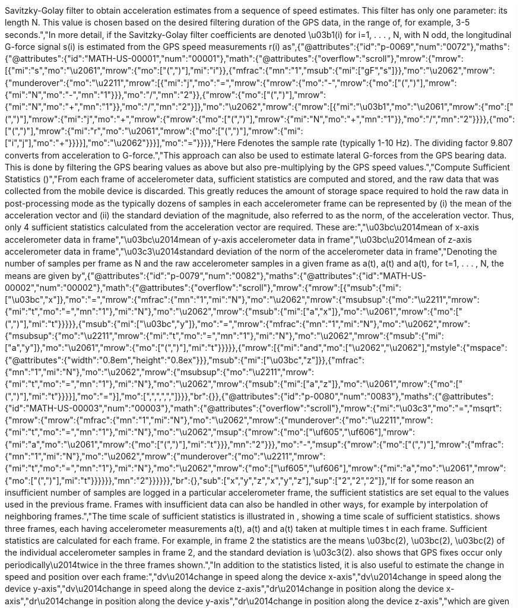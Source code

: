 Savitzky-Golay filter to obtain acceleration estimates from a sequence of speed estimates. This filter has only one parameter: its length N. This value is chosen based on the desired filtering duration of the GPS data, in the range of, for example, 3-5 seconds.","In more detail, if the Savitzky-Golay filter coefficients are denoted \u03b1(i) for i=1, . . . , N, with N odd, the longitudinal G-force signal s(i) is estimated from the GPS speed measurements r(i) as",{"@attributes":{"id":"p-0069","num":"0072"},"maths":{"@attributes":{"id":"MATH-US-00001","num":"00001"},"math":{"@attributes":{"overflow":"scroll"},"mrow":{"mrow":[{"mi":"s","mo":"\u2061","mrow":{"mo":["(",")"],"mi":"i"}},{"mfrac":{"mn":"1","msub":{"mi":["gF","s"]}},"mo":"\u2062","mrow":{"munderover":{"mo":"\u2211","mrow":[{"mi":"j","mo":"=","mrow":{"mrow":{"mo":"-","mrow":{"mo":["(",")"],"mrow":{"mi":"N","mo":"-","mn":"1"}}},"mo":"\/","mn":"2"}},{"mrow":{"mo":["(",")"],"mrow":{"mi":"N","mo":"+","mn":"1"}},"mo":"\/","mn":"2"}]},"mo":"\u2062","mrow":{"mrow":[{"mi":"\u03b1","mo":"\u2061","mrow":{"mo":["(",")"],"mrow":{"mi":"j","mo":"+","mrow":{"mrow":{"mo":["(",")"],"mrow":{"mi":"N","mo":"+","mn":"1"}},"mo":"\/","mn":"2"}}}},{"mo":["(",")"],"mrow":{"mi":"r","mo":"\u2061","mrow":{"mo":["(",")"],"mrow":{"mi":["i","j"],"mo":"+"}}}}],"mo":"\u2062"}}}],"mo":"="}}}},"Here Fdenotes the sample rate (typically 1-10 Hz). The dividing factor 9.807 converts from acceleration to G-force.","This approach can also be used to estimate lateral G-forces from the GPS bearing data. This is done by filtering the GPS bearing values as above but also pre-multiplying by the GPS speed values.","Compute Sufficient Statistics ()","From each frame of accelerometer data, sufficient statistics are computed and stored, and the raw data that was collected from the mobile device is discarded. This greatly reduces the amount of storage space required to hold the raw data in post-processing mode as the typically dozens of samples in each accelerometer frame can be represented by (i) the mean of the acceleration vector and (ii) the standard deviation of the magnitude, also referred to as the norm, of the acceleration vector. Thus, only 4 sufficient statistics calculated from the acceleration vector are required. These are:","\u03bc\u2014mean of x-axis accelerometer data in frame","\u03bc\u2014mean of y-axis accelerometer data in frame","\u03bc\u2014mean of z-axis accelerometer data in frame","\u03c3\u2014standard deviation of the norm of the accelerometer data in frame","Denoting the number of samples per frame as N and the raw accelerometer samples in a given frame as a(t), a(t) and a(t), for t=1, . . . , N, the means are given by",{"@attributes":{"id":"p-0079","num":"0082"},"maths":{"@attributes":{"id":"MATH-US-00002","num":"00002"},"math":{"@attributes":{"overflow":"scroll"},"mrow":{"mrow":[{"msub":{"mi":["\u03bc","x"]},"mo":"=","mrow":{"mfrac":{"mn":"1","mi":"N"},"mo":"\u2062","mrow":{"msubsup":{"mo":"\u2211","mrow":{"mi":"t","mo":"=","mn":"1"},"mi":"N"},"mo":"\u2062","mrow":{"msub":{"mi":["a","x"]},"mo":"\u2061","mrow":{"mo":["(",")"],"mi":"t"}}}}},{"msub":{"mi":["\u03bc","y"]},"mo":"=","mrow":{"mfrac":{"mn":"1","mi":"N"},"mo":"\u2062","mrow":{"msubsup":{"mo":"\u2211","mrow":{"mi":"t","mo":"=","mn":"1"},"mi":"N"},"mo":"\u2062","mrow":{"msub":{"mi":["a","y"]},"mo":"\u2061","mrow":{"mo":["(",")"],"mi":"t"}}}}},{"mrow":[{"mi":"and","mo":["\u2062","\u2062"],"mstyle":{"mspace":{"@attributes":{"width":"0.8em","height":"0.8ex"}}},"msub":{"mi":["\u03bc","z"]}},{"mfrac":{"mn":"1","mi":"N"},"mo":"\u2062","mrow":{"msubsup":{"mo":"\u2211","mrow":{"mi":"t","mo":"=","mn":"1"},"mi":"N"},"mo":"\u2062","mrow":{"msub":{"mi":["a","z"]},"mo":"\u2061","mrow":{"mo":["(",")"],"mi":"t"}}}}],"mo":"="}],"mo":[",",",",","]}}},"br":{}},{"@attributes":{"id":"p-0080","num":"0083"},"maths":{"@attributes":{"id":"MATH-US-00003","num":"00003"},"math":{"@attributes":{"overflow":"scroll"},"mrow":{"mi":"\u03c3","mo":"=","msqrt":{"mrow":{"mrow":{"mfrac":{"mn":"1","mi":"N"},"mo":"\u2062","mrow":{"munderover":{"mo":"\u2211","mrow":{"mi":"t","mo":"=","mn":"1"},"mi":"N"},"mo":"\u2062","msup":{"mrow":{"mo":["\uf605","\uf606"],"mrow":{"mi":"a","mo":"\u2061","mrow":{"mo":["(",")"],"mi":"t"}}},"mn":"2"}}},"mo":"-","msup":{"mrow":{"mo":["(",")"],"mrow":{"mfrac":{"mn":"1","mi":"N"},"mo":"\u2062","mrow":{"munderover":{"mo":"\u2211","mrow":{"mi":"t","mo":"=","mn":"1"},"mi":"N"},"mo":"\u2062","mrow":{"mo":["\uf605","\uf606"],"mrow":{"mi":"a","mo":"\u2061","mrow":{"mo":["(",")"],"mi":"t"}}}}}},"mn":"2"}}}}}},"br":{},"sub":["x","y","z","x","y","z"],"sup":["2","2","2"]},"If for some reason an insufficient number of samples are logged in a particular accelerometer frame, the sufficient statistics are set equal to the values used in the previous frame. Frames with insufficient data can also be handled in other ways, for example by interpolation of neighboring frames.","The time scale of sufficient statistics is illustrated in , showing a time scale of sufficient statistics.  shows three frames, each having accelerometer measurements a(t), a(t) and a(t) taken at multiple times t in each frame. Sufficient statistics are calculated for each frame. For example, in frame 2 the statistics are the means \u03bc(2), \u03bc(2), \u03bc(2) of the individual accelerometer samples in frame 2, and the standard deviation is \u03c3(2).  also shows that GPS fixes occur only periodically\u2014twice in the three frames shown.","In addition to the statistics listed, it is also useful to estimate the change in speed and position over each frame:","dv\u2014change in speed along the device x-axis","dv\u2014change in speed along the device y-axis","dv\u2014change in speed along the device z-axis","dr\u2014change in position along the device x-axis","dr\u2014change in position along the device y-axis","dr\u2014change in position along the device z-axis","which are given
